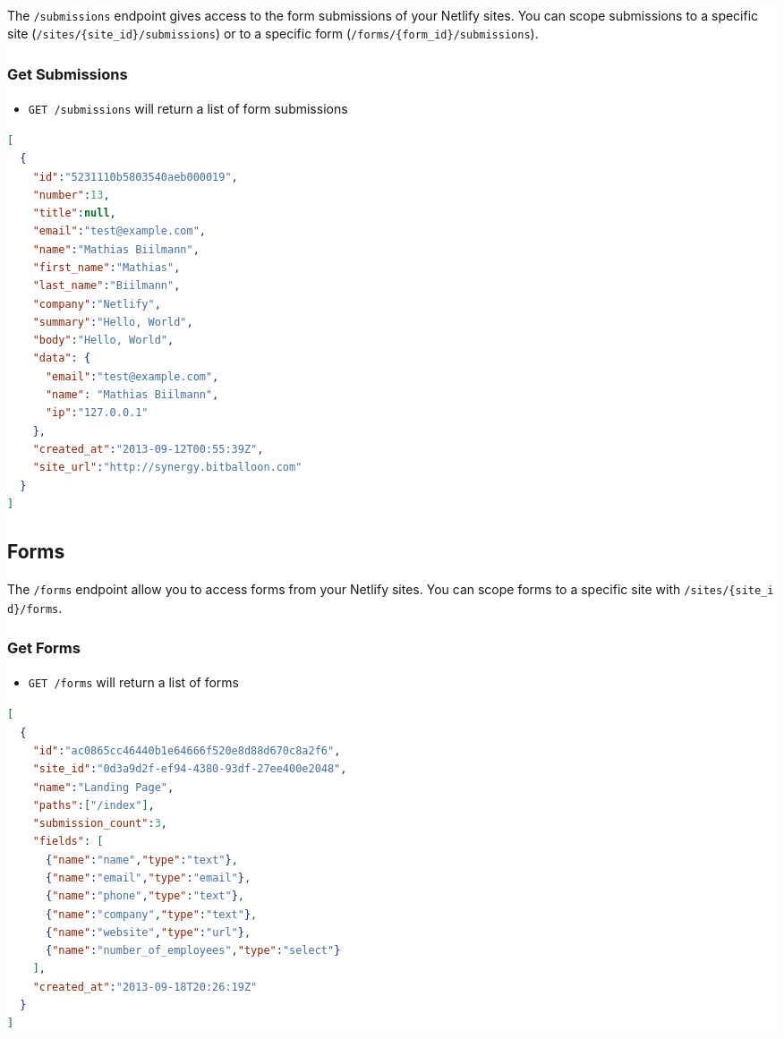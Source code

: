 The `/submissions` endpoint gives access to the form submissions of your Netlify sites. You can scope submissions to a specific site (`/sites/{site_id}/submissions`) or to a specific form (`/forms/{form_id}/submissions`).

### Get Submissions

* `GET /submissions` will return a list of form submissions

```json
[
  {
    "id":"5231110b5803540aeb000019",
    "number":13,
    "title":null,
    "email":"test@example.com",
    "name":"Mathias Biilmann",
    "first_name":"Mathias",
    "last_name":"Biilmann",
    "company":"Netlify",
    "summary":"Hello, World",
    "body":"Hello, World",
    "data": {
      "email":"test@example.com",
      "name": "Mathias Biilmann",
      "ip":"127.0.0.1"
    },
    "created_at":"2013-09-12T00:55:39Z",
    "site_url":"http://synergy.bitballoon.com"
  }
]
```

## Forms

The `/forms` endpoint allow you to access forms from your Netlify sites. You can scope forms to a specific site with `/sites/{site_id}/forms`.

### Get Forms

* `GET /forms` will return a list of forms

```json
[
  {
    "id":"ac0865cc46440b1e64666f520e8d88d670c8a2f6",
    "site_id":"0d3a9d2f-ef94-4380-93df-27ee400e2048",
    "name":"Landing Page",
    "paths":["/index"],
    "submission_count":3,
    "fields": [
      {"name":"name","type":"text"},
      {"name":"email","type":"email"},
      {"name":"phone","type":"text"},
      {"name":"company","type":"text"},
      {"name":"website","type":"url"},
      {"name":"number_of_employees","type":"select"}
    ],
    "created_at":"2013-09-18T20:26:19Z"
  }
]
```
